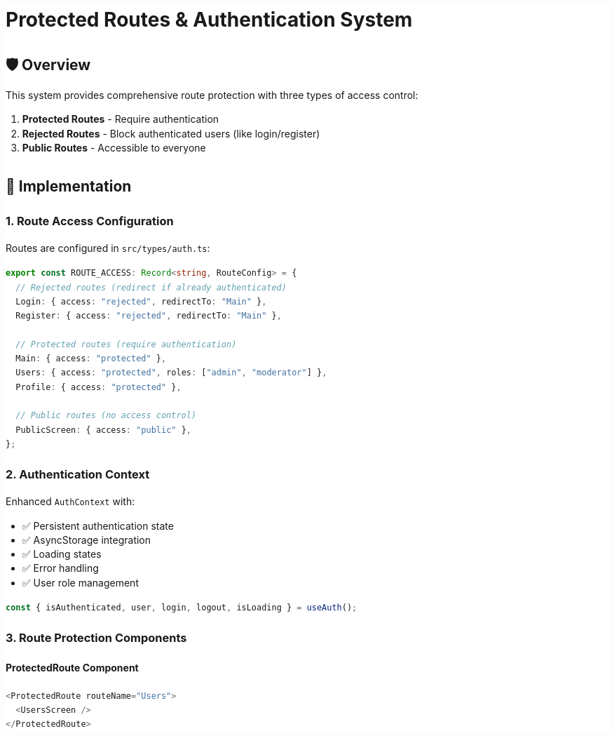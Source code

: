 # Protected Routes & Authentication System

## 🛡️ **Overview**

This system provides comprehensive route protection with three types of access control:

1. **Protected Routes** - Require authentication
2. **Rejected Routes** - Block authenticated users (like login/register)
3. **Public Routes** - Accessible to everyone

## 🔧 **Implementation**

### **1. Route Access Configuration**

Routes are configured in `src/types/auth.ts`:

```typescript
export const ROUTE_ACCESS: Record<string, RouteConfig> = {
  // Rejected routes (redirect if already authenticated)
  Login: { access: "rejected", redirectTo: "Main" },
  Register: { access: "rejected", redirectTo: "Main" },

  // Protected routes (require authentication)
  Main: { access: "protected" },
  Users: { access: "protected", roles: ["admin", "moderator"] },
  Profile: { access: "protected" },

  // Public routes (no access control)
  PublicScreen: { access: "public" },
};
```

### **2. Authentication Context**

Enhanced `AuthContext` with:

- ✅ Persistent authentication state
- ✅ AsyncStorage integration
- ✅ Loading states
- ✅ Error handling
- ✅ User role management

```typescript
const { isAuthenticated, user, login, logout, isLoading } = useAuth();
```

### **3. Route Protection Components**

#### **ProtectedRoute Component**

```typescript
<ProtectedRoute routeName="Users">
  <UsersScreen />
</ProtectedRoute>
```
